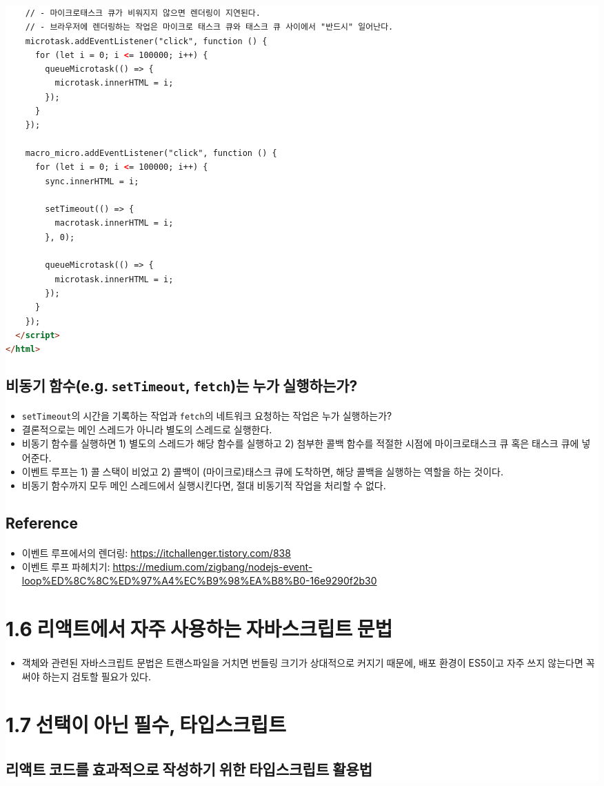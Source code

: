 ```html
    // - 마이크로태스크 큐가 비워지지 않으면 렌더링이 지연된다.
    // - 브라우저에 렌더링하는 작업은 마이크로 태스크 큐와 태스크 큐 사이에서 "반드시" 일어난다.
    microtask.addEventListener("click", function () {
      for (let i = 0; i <= 100000; i++) {
        queueMicrotask(() => {
          microtask.innerHTML = i;
        });
      }
    });

    macro_micro.addEventListener("click", function () {
      for (let i = 0; i <= 100000; i++) {
        sync.innerHTML = i;

        setTimeout(() => {
          macrotask.innerHTML = i;
        }, 0);

        queueMicrotask(() => {
          microtask.innerHTML = i;
        });
      }
    });
  </script>
</html>
```

## 비동기 함수(e.g. `setTimeout`, `fetch`)는 누가 실행하는가?

- `setTimeout`의 시간을 기록하는 작업과 `fetch`의 네트워크 요청하는 작업은 누가 실행하는가?
- 결론적으로는 메인 스레드가 아니라 별도의 스레드로 실행한다.
- 비동기 함수를 실행하면 1) 별도의 스레드가 해당 함수를 실행하고 2) 첨부한 콜백 함수를 적절한 시점에 마이크로태스크 큐 혹은 태스크 큐에 넣어준다.
- 이벤트 루프는 1) 콜 스택이 비었고 2) 콜백이 (마이크로)태스크 큐에 도착하면, 해당 콜백을 실행하는 역할을 하는 것이다.
- 비동기 함수까지 모두 메인 스레드에서 실행시킨다면, 절대 비동기적 작업을 처리할 수 없다.

## Reference

- 이벤트 루프에서의 렌더링: https://itchallenger.tistory.com/838
- 이벤트 루프 파헤치기: https://medium.com/zigbang/nodejs-event-loop%ED%8C%8C%ED%97%A4%EC%B9%98%EA%B8%B0-16e9290f2b30

# 1.6 리액트에서 자주 사용하는 자바스크립트 문법

- 객체와 관련된 자바스크립트 문법은 트랜스파일을 거치면 번들링 크기가 상대적으로 커지기 때문에, 배포 환경이 ES5이고 자주 쓰지 않는다면 꼭 써야 하는지 검토할 필요가 있다.

# 1.7 선택이 아닌 필수, 타입스크립트

## 리액트 코드를 효과적으로 작성하기 위한 타입스크립트 활용법

